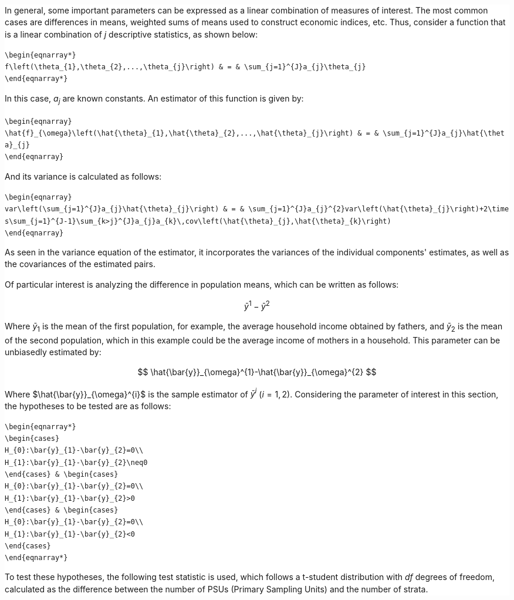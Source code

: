 
In general, some important parameters can be expressed as a linear combination of measures of interest. The most common cases are differences in means, weighted sums of means used to construct economic indices, etc. Thus, consider a function that is a linear combination of $j$ descriptive statistics, as shown below:

```{=tex}
\begin{eqnarray*}
f\left(\theta_{1},\theta_{2},...,\theta_{j}\right) & = & \sum_{j=1}^{J}a_{j}\theta_{j}
\end{eqnarray*}
```
In this case, $a_{j}$ are known constants. An estimator of this function is given by:

```{=tex}
\begin{eqnarray}
\hat{f}_{\omega}\left(\hat{\theta}_{1},\hat{\theta}_{2},...,\hat{\theta}_{j}\right) & = & \sum_{j=1}^{J}a_{j}\hat{\theta}_{j}
\end{eqnarray}
```
And its variance is calculated as follows:

```{=tex}
\begin{eqnarray}
var\left(\sum_{j=1}^{J}a_{j}\hat{\theta}_{j}\right) & = & \sum_{j=1}^{J}a_{j}^{2}var\left(\hat{\theta}_{j}\right)+2\times\sum_{j=1}^{J-1}\sum_{k>j}^{J}a_{j}a_{k}\,cov\left(\hat{\theta}_{j},\hat{\theta}_{k}\right)
\end{eqnarray}
```
As seen in the variance equation of the estimator, it incorporates the variances of the individual components' estimates, as well as the covariances of the estimated pairs.

Of particular interest is analyzing the difference in population means, which can be written as follows:

$$
\bar{y}^{1}-\bar{y}^{2}
$$

Where $\bar{y}_{1}$ is the mean of the first population, for example, the average household income obtained by fathers, and $\bar{y}_{2}$ is the mean of the second population, which in this example could be the average income of mothers in a household. This parameter can be unbiasedly estimated by:

$$
\hat{\bar{y}}_{\omega}^{1}-\hat{\bar{y}}_{\omega}^{2}
$$

Where $\hat{\bar{y}}_{\omega}^{i}$ is the sample estimator of $\bar{y}^{i}$ ($i = 1, 2$). Considering the parameter of interest in this section, the hypotheses to be tested are as follows:

```{=tex}
\begin{eqnarray*}
\begin{cases}
H_{0}:\bar{y}_{1}-\bar{y}_{2}=0\\
H_{1}:\bar{y}_{1}-\bar{y}_{2}\neq0
\end{cases} & \begin{cases}
H_{0}:\bar{y}_{1}-\bar{y}_{2}=0\\
H_{1}:\bar{y}_{1}-\bar{y}_{2}>0
\end{cases} & \begin{cases}
H_{0}:\bar{y}_{1}-\bar{y}_{2}=0\\
H_{1}:\bar{y}_{1}-\bar{y}_{2}<0
\end{cases}
\end{eqnarray*}
```
To test these hypotheses, the following test statistic is used, which follows a t-student distribution with $df$ degrees of freedom, calculated as the difference between the number of PSUs (Primary Sampling Units) and the number of strata.
